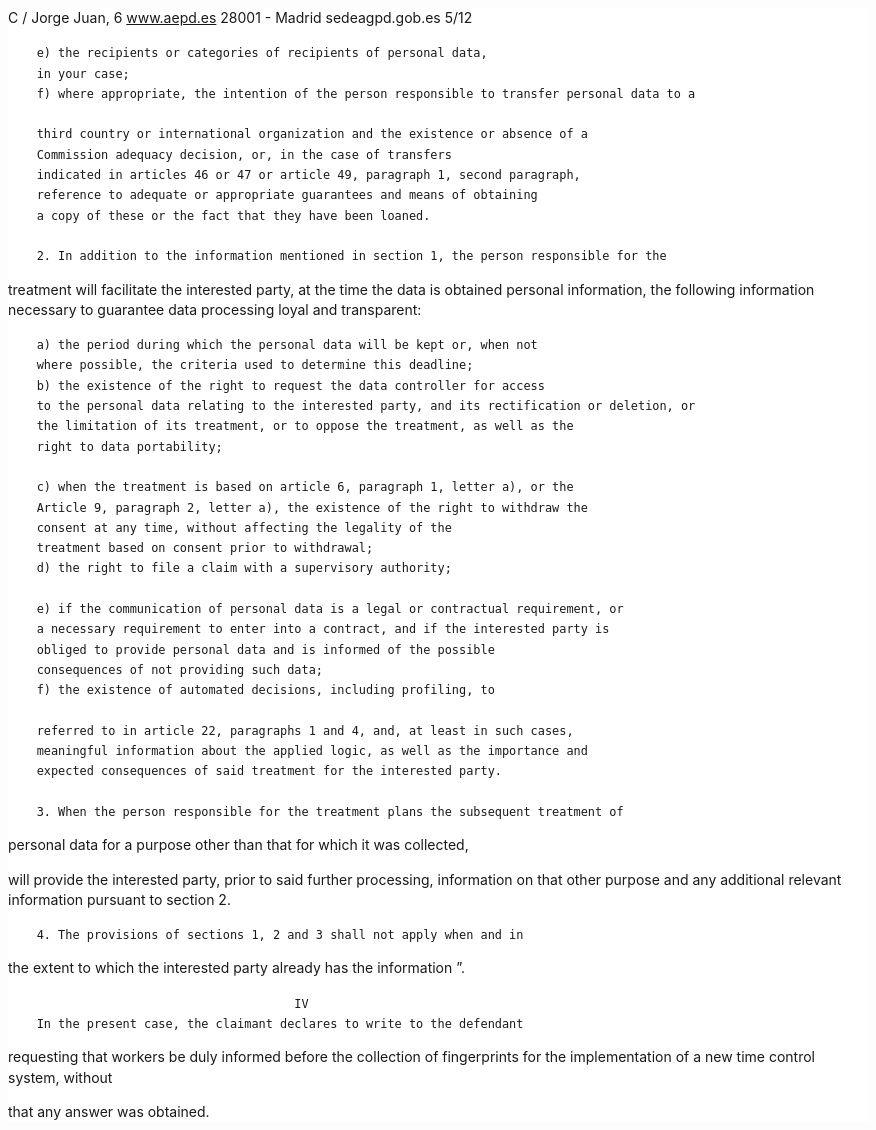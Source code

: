 C / Jorge Juan, 6 www.aepd.es
28001 - Madrid sedeagpd.gob.es 5/12

        e) the recipients or categories of recipients of personal data,
        in your case;
        f) where appropriate, the intention of the person responsible to transfer personal data to a

        third country or international organization and the existence or absence of a
        Commission adequacy decision, or, in the case of transfers
        indicated in articles 46 or 47 or article 49, paragraph 1, second paragraph,
        reference to adequate or appropriate guarantees and means of obtaining
        a copy of these or the fact that they have been loaned.

        2. In addition to the information mentioned in section 1, the person responsible for the
treatment will facilitate the interested party, at the time the data is obtained
personal information, the following information necessary to guarantee data processing
loyal and transparent:

        a) the period during which the personal data will be kept or, when not
        where possible, the criteria used to determine this deadline;
        b) the existence of the right to request the data controller for access
        to the personal data relating to the interested party, and its rectification or deletion, or
        the limitation of its treatment, or to oppose the treatment, as well as the
        right to data portability;

        c) when the treatment is based on article 6, paragraph 1, letter a), or the
        Article 9, paragraph 2, letter a), the existence of the right to withdraw the
        consent at any time, without affecting the legality of the
        treatment based on consent prior to withdrawal;
        d) the right to file a claim with a supervisory authority;

        e) if the communication of personal data is a legal or contractual requirement, or
        a necessary requirement to enter into a contract, and if the interested party is
        obliged to provide personal data and is informed of the possible
        consequences of not providing such data;
        f) the existence of automated decisions, including profiling, to

        referred to in article 22, paragraphs 1 and 4, and, at least in such cases,
        meaningful information about the applied logic, as well as the importance and
        expected consequences of said treatment for the interested party.

        3. When the person responsible for the treatment plans the subsequent treatment of
personal data for a purpose other than that for which it was collected,

will provide the interested party, prior to said further processing, information
on that other purpose and any additional relevant information pursuant to section 2.

        4. The provisions of sections 1, 2 and 3 shall not apply when and in
the extent to which the interested party already has the information ”.

                                            IV
        In the present case, the claimant declares to write to the defendant
requesting that workers be duly informed before the collection of
fingerprints for the implementation of a new time control system, without

that any answer was obtained.

